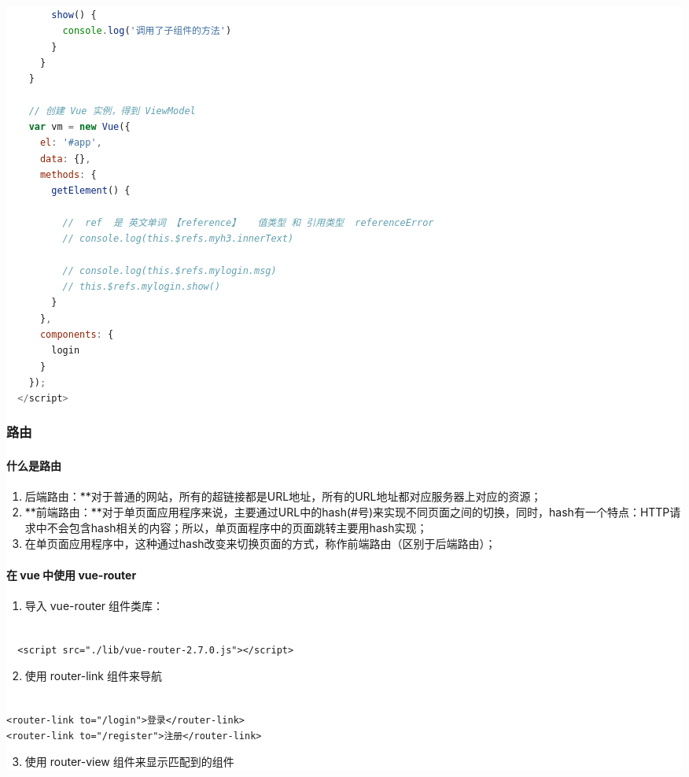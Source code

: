 ```javascript
        show() {
          console.log('调用了子组件的方法')
        }
      }
    }

    // 创建 Vue 实例，得到 ViewModel
    var vm = new Vue({
      el: '#app',
      data: {},
      methods: {
        getElement() {

          //  ref  是 英文单词 【reference】   值类型 和 引用类型  referenceError
          // console.log(this.$refs.myh3.innerText)

          // console.log(this.$refs.mylogin.msg)
          // this.$refs.mylogin.show()
        }
      },
      components: {
        login
      }
    });
  </script>
```

### 路由

#### 什么是路由

1. 后端路由：**对于普通的网站，所有的超链接都是URL地址，所有的URL地址都对应服务器上对应的资源；
2. **前端路由：**对于单页面应用程序来说，主要通过URL中的hash(#号)来实现不同页面之间的切换，同时，hash有一个特点：HTTP请求中不会包含hash相关的内容；所以，单页面程序中的页面跳转主要用hash实现；
3. 在单页面应用程序中，这种通过hash改变来切换页面的方式，称作前端路由（区别于后端路由）；

#### 在 vue 中使用 vue-router

1. 导入 vue-router 组件类库：

```

  <script src="./lib/vue-router-2.7.0.js"></script>
```

2. 使用 router-link 组件来导航

```

<router-link to="/login">登录</router-link>
<router-link to="/register">注册</router-link>
```

3. 使用 router-view 组件来显示匹配到的组件
